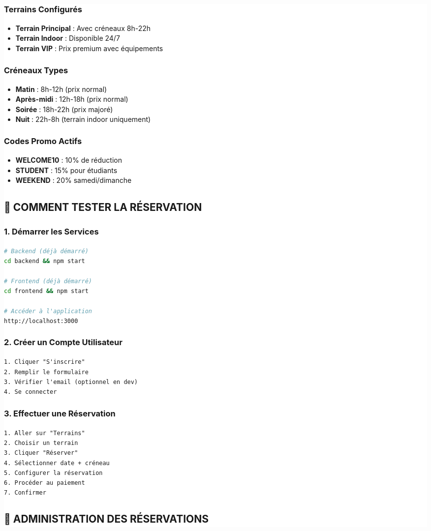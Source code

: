 ### Terrains Configurés
- **Terrain Principal** : Avec créneaux 8h-22h
- **Terrain Indoor** : Disponible 24/7
- **Terrain VIP** : Prix premium avec équipements

### Créneaux Types
- **Matin** : 8h-12h (prix normal)
- **Après-midi** : 12h-18h (prix normal)
- **Soirée** : 18h-22h (prix majoré)
- **Nuit** : 22h-8h (terrain indoor uniquement)

### Codes Promo Actifs
- **WELCOME10** : 10% de réduction
- **STUDENT** : 15% pour étudiants
- **WEEKEND** : 20% samedi/dimanche

## 🚀 COMMENT TESTER LA RÉSERVATION

### 1. **Démarrer les Services**
```bash
# Backend (déjà démarré)
cd backend && npm start

# Frontend (déjà démarré)
cd frontend && npm start

# Accéder à l'application
http://localhost:3000
```

### 2. **Créer un Compte Utilisateur**
```
1. Cliquer "S'inscrire"
2. Remplir le formulaire
3. Vérifier l'email (optionnel en dev)
4. Se connecter
```

### 3. **Effectuer une Réservation**
```
1. Aller sur "Terrains"
2. Choisir un terrain
3. Cliquer "Réserver"
4. Sélectionner date + créneau
5. Configurer la réservation
6. Procéder au paiement
7. Confirmer
```

## 🔧 ADMINISTRATION DES RÉSERVATIONS
